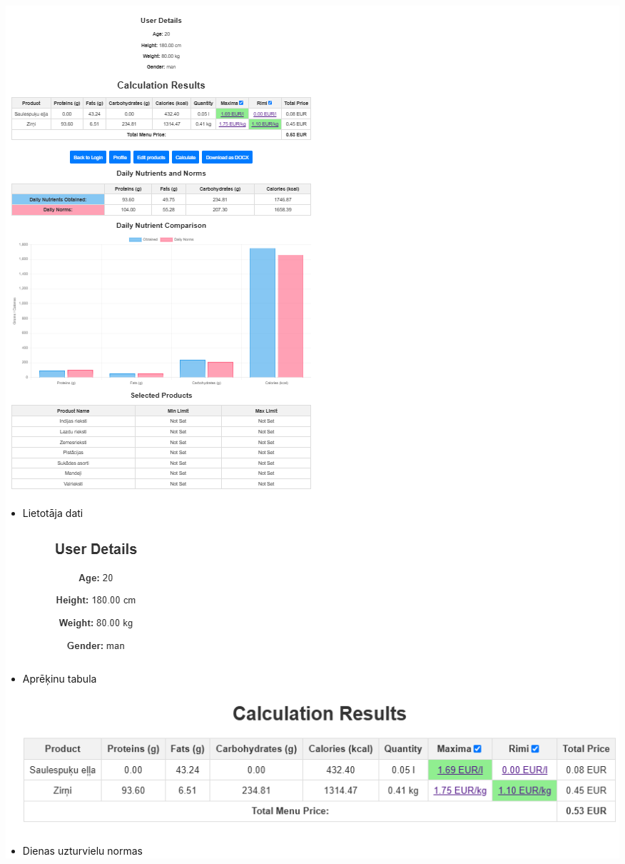   ![Rezultātu lapa](https://github.com/maximalian/ProLabD/blob/master/parskats/result.png)
- Lietotāja dati

  ![Lietotāja dati](https://github.com/maximalian/ProLabD/blob/master/parskats/user_details.png)
- Aprēķinu tabula

  ![Aprēķinu tabula](https://github.com/maximalian/ProLabD/blob/master/parskats/calc_result.png)
- Dienas uzturvielu normas
